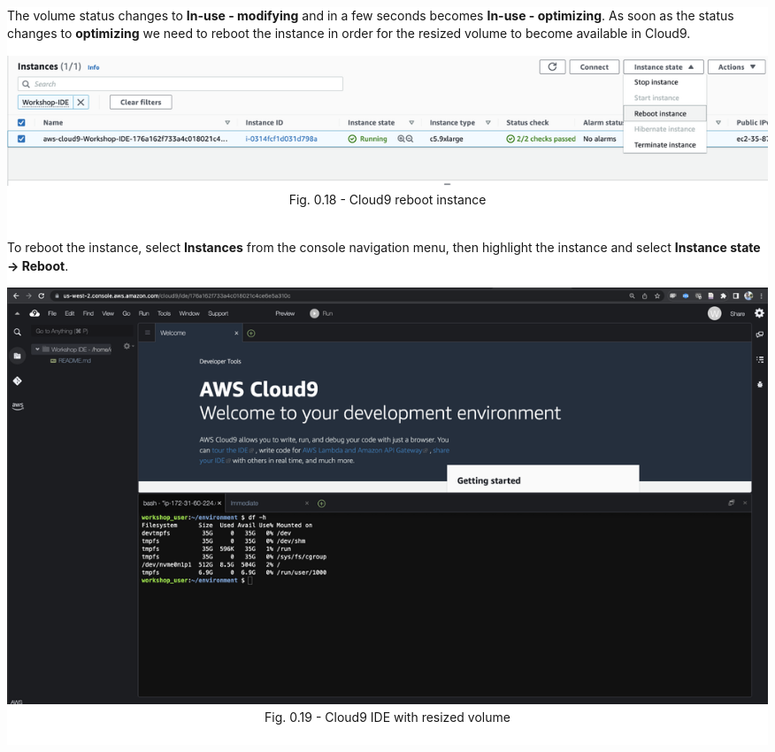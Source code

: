 The volume status changes to **In-use - modifying** and in a few seconds becomes **In-use - optimizing**. As soon as the status changes to **optimizing** we need to reboot the instance in order for the resized volume to become available in Cloud9.

<div align="center">
<img src="img/cloud9-reboot-instance.png" width="100%">
<br/>
Fig. 0.18 - Cloud9 reboot instance
</div>
<br/>

To reboot the instance, select **Instances** from the console navigation menu, then highlight the instance and select **Instance state -> Reboot**.

<div align="center">
<img src="img/cloud9-resized-volume.png" width="100%">
<br/>
Fig. 0.19 - Cloud9 IDE with resized volume
</div>
<br/>
